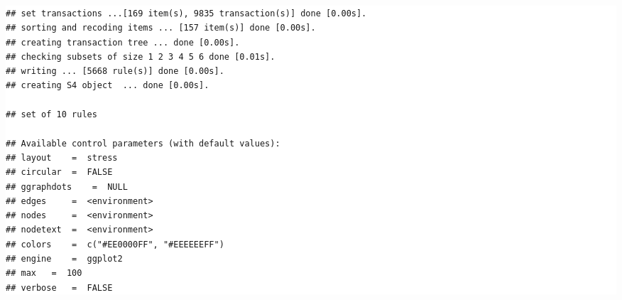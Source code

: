     ## set transactions ...[169 item(s), 9835 transaction(s)] done [0.00s].
    ## sorting and recoding items ... [157 item(s)] done [0.00s].
    ## creating transaction tree ... done [0.00s].
    ## checking subsets of size 1 2 3 4 5 6 done [0.01s].
    ## writing ... [5668 rule(s)] done [0.00s].
    ## creating S4 object  ... done [0.00s].

    ## set of 10 rules

    ## Available control parameters (with default values):
    ## layout    =  stress
    ## circular  =  FALSE
    ## ggraphdots    =  NULL
    ## edges     =  <environment>
    ## nodes     =  <environment>
    ## nodetext  =  <environment>
    ## colors    =  c("#EE0000FF", "#EEEEEEFF")
    ## engine    =  ggplot2
    ## max   =  100
    ## verbose   =  FALSE
